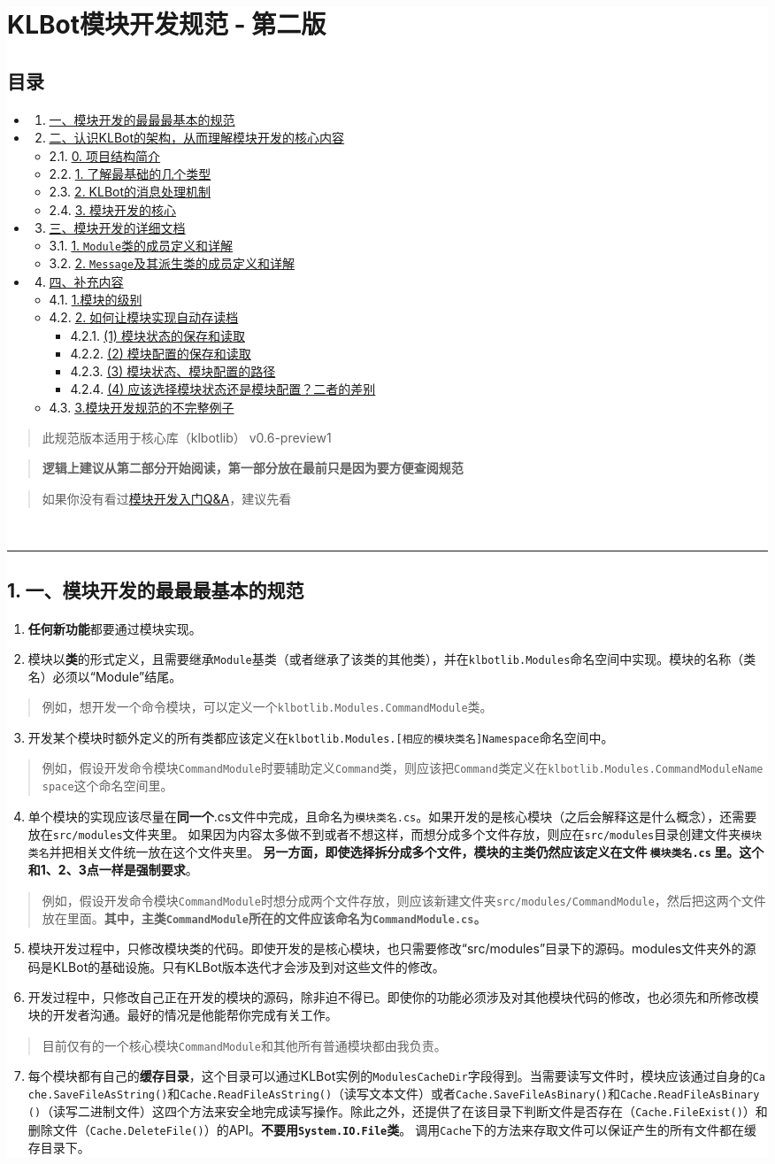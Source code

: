 ﻿# KLBot模块开发规范 - 第二版

## 目录
* 1. [一、模块开发的最最最基本的规范](#-1)
* 2. [二、认识KLBot的架构，从而理解模块开发的核心内容](#KLBot)
	* 2.1. [0. 项目结构简介](#-1)
	* 2.2. [1. 了解最基础的几个类型](#-1)
	* 2.3. [2. KLBot的消息处理机制](#KLBot-1)
	* 2.4. [3. 模块开发的核心](#-1)
* 3. [三、模块开发的详细文档](#-1)
	* 3.1. [1. `Module`类的成员定义和详解](#Module)
	* 3.2. [2. `Message`及其派生类的成员定义和详解](#Message)
* 4. [四、补充内容](#-1)
	* 4.1. [1.模块的级别](#-1)
	* 4.2. [2. 如何让模块实现自动存读档](#-1)
		* 4.2.1. [(1) 模块状态的保存和读取](#1)
		* 4.2.2. [(2) 模块配置的保存和读取](#2)
		* 4.2.3. [(3) 模块状态、模块配置的路径](#3)
		* 4.2.4. [(4) 应该选择模块状态还是模块配置？二者的差别](#4)
	* 4.3. [3.模块开发规范的不完整例子](#-1)

> 此规范版本适用于核心库（klbotlib） v0.6-preview1

> **逻辑上建议从第二部分开始阅读，第一部分放在最前只是因为要方便查阅规范**

> 如果你没有看过[模块开发入门Q&A](./模块开发入门Q&A.md)，建议先看

<br><hr>

##  1. <a name='-1'></a>一、模块开发的最最最基本的规范
1. **任何新功能**都要通过模块实现。

2. 模块以**类**的形式定义，且需要继承`Module`基类（或者继承了该类的其他类），并在`klbotlib.Modules`命名空间中实现。模块的名称（类名）必须以“Module”结尾。

> 例如，想开发一个命令模块，可以定义一个`klbotlib.Modules.CommandModule`类。

3. 开发某个模块时额外定义的所有类都应该定义在`klbotlib.Modules.[相应的模块类名]Namespace`命名空间中。

> 例如，假设开发命令模块`CommandModule`时要辅助定义`Command`类，则应该把`Command`类定义在`klbotlib.Modules.CommandModuleNamespace`这个命名空间里。

4. 单个模块的实现应该尽量在**同一个**.cs文件中完成，且命名为`模块类名.cs`。如果开发的是核心模块（之后会解释这是什么概念），还需要放在`src/modules`文件夹里。
如果因为内容太多做不到或者不想这样，而想分成多个文件存放，则应在`src/modules`目录创建文件夹`模块类名`并把相关文件统一放在这个文件夹里。
**另一方面，即使选择拆分成多个文件，模块的主类仍然应该定义在文件 `模块类名.cs` 里。这个和1、2、3点一样是强制要求**。

> 例如，假设开发命令模块`CommandModule`时想分成两个文件存放，则应该新建文件夹`src/modules/CommandModule`，然后把这两个文件放在里面。**其中，主类`CommandModule`所在的文件应该命名为`CommandModule.cs`。**

5. 模块开发过程中，只修改模块类的代码。即使开发的是核心模块，也只需要修改“src/modules”目录下的源码。modules文件夹外的源码是KLBot的基础设施。只有KLBot版本迭代才会涉及到对这些文件的修改。

6. 开发过程中，只修改自己正在开发的模块的源码，除非迫不得已。即使你的功能必须涉及对其他模块代码的修改，也必须先和所修改模块的开发者沟通。最好的情况是他能帮你完成有关工作。

> 目前仅有的一个核心模块`CommandModule`和其他所有普通模块都由我负责。

7. 每个模块都有自己的**缓存目录**，这个目录可以通过KLBot实例的`ModulesCacheDir`字段得到。当需要读写文件时，模块应该通过自身的`Cache.SaveFileAsString()`和`Cache.ReadFileAsString()`（读写文本文件）或者`Cache.SaveFileAsBinary()`和`Cache.ReadFileAsBinary()`（读写二进制文件）这四个方法来安全地完成读写操作。除此之外，还提供了在该目录下判断文件是否存在（`Cache.FileExist()`）和删除文件（`Cache.DeleteFile()`）的API。**不要用`System.IO.File`类**。 调用`Cache`下的方法来存取文件可以保证产生的所有文件都在缓存目录下。
